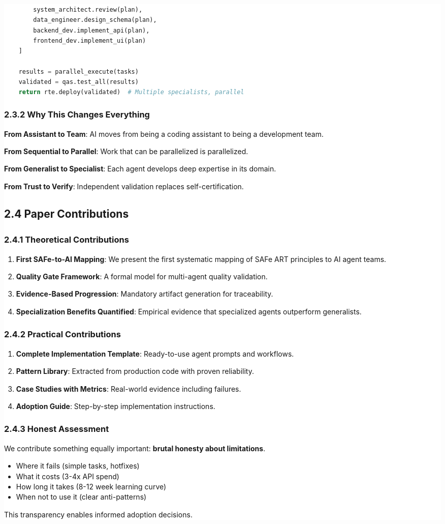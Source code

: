```python
        system_architect.review(plan),
        data_engineer.design_schema(plan),
        backend_dev.implement_api(plan),
        frontend_dev.implement_ui(plan)
    ]

    results = parallel_execute(tasks)
    validated = qas.test_all(results)
    return rte.deploy(validated)  # Multiple specialists, parallel
```

### 2.3.2 Why This Changes Everything

**From Assistant to Team**: AI moves from being a coding assistant to being a development team.

**From Sequential to Parallel**: Work that can be parallelized is parallelized.

**From Generalist to Specialist**: Each agent develops deep expertise in its domain.

**From Trust to Verify**: Independent validation replaces self-certification.

## 2.4 Paper Contributions

### 2.4.1 Theoretical Contributions

1. **First SAFe-to-AI Mapping**: We present the first systematic mapping of SAFe ART principles to AI agent teams.

2. **Quality Gate Framework**: A formal model for multi-agent quality validation.

3. **Evidence-Based Progression**: Mandatory artifact generation for traceability.

4. **Specialization Benefits Quantified**: Empirical evidence that specialized agents outperform generalists.

### 2.4.2 Practical Contributions

1. **Complete Implementation Template**: Ready-to-use agent prompts and workflows.

2. **Pattern Library**: Extracted from production code with proven reliability.

3. **Case Studies with Metrics**: Real-world evidence including failures.

4. **Adoption Guide**: Step-by-step implementation instructions.

### 2.4.3 Honest Assessment

We contribute something equally important: **brutal honesty about limitations**.

- Where it fails (simple tasks, hotfixes)
- What it costs (3-4x API spend)
- How long it takes (8-12 week learning curve)
- When not to use it (clear anti-patterns)

This transparency enables informed adoption decisions.
